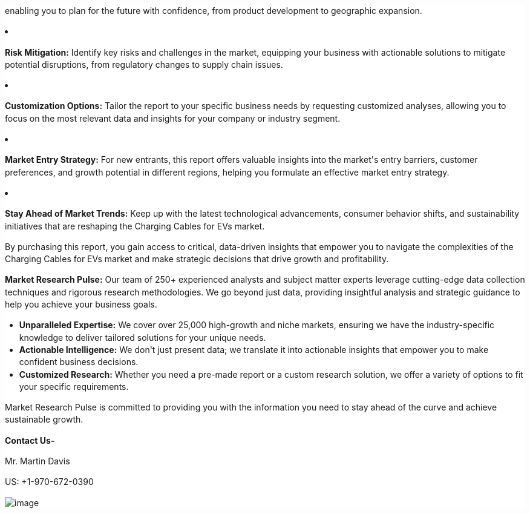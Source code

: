 enabling you to plan for the future with confidence, from product development to geographic expansion.</p></li><li><p><strong>Risk Mitigation:</strong> Identify key risks and challenges in the market, equipping your business with actionable solutions to mitigate potential disruptions, from regulatory changes to supply chain issues.</p></li><li><p><strong>Customization Options:</strong> Tailor the report to your specific business needs by requesting customized analyses, allowing you to focus on the most relevant data and insights for your company or industry segment.</p></li><li><p><strong>Market Entry Strategy:</strong> For new entrants, this report offers valuable insights into the market's entry barriers, customer preferences, and growth potential in different regions, helping you formulate an effective market entry strategy.</p></li><li><p><strong>Stay Ahead of Market Trends:</strong> Keep up with the latest technological advancements, consumer behavior shifts, and sustainability initiatives that are reshaping the Charging Cables for EVs market.</p></li></ol><p>By purchasing this report, you gain access to critical, data-driven insights that empower you to navigate the complexities of the Charging Cables for EVs market and make strategic decisions that drive growth and profitability.</p><p><strong>Market Research Pulse:</strong>&nbsp;Our team of 250+ experienced analysts and subject matter experts leverage cutting-edge data collection techniques and rigorous research methodologies. We go beyond just data, providing insightful analysis and strategic guidance to help you achieve your business goals.</p><ul><li><strong>Unparalleled Expertise:</strong>&nbsp;We cover over 25,000 high-growth and niche markets, ensuring we have the industry-specific knowledge to deliver tailored solutions for your unique needs.</li><li><strong>Actionable Intelligence:</strong>&nbsp;We don't just present data; we translate it into actionable insights that empower you to make confident business decisions.</li><li><strong>Customized Research:</strong>&nbsp;Whether you need a pre-made report or a custom research solution, we offer a variety of options to fit your specific requirements.</li></ul><p>Market Research Pulse is committed to providing you with the information you need to stay ahead of the curve and achieve sustainable growth.</p><p><strong>Contact Us-</strong></p><p>Mr. Martin Davis</p><p>US: +1-970-672-0390</p>
![image](https://github.com/user-attachments/assets/1d390c31-eb13-4167-b869-0d46ef7d3898)
